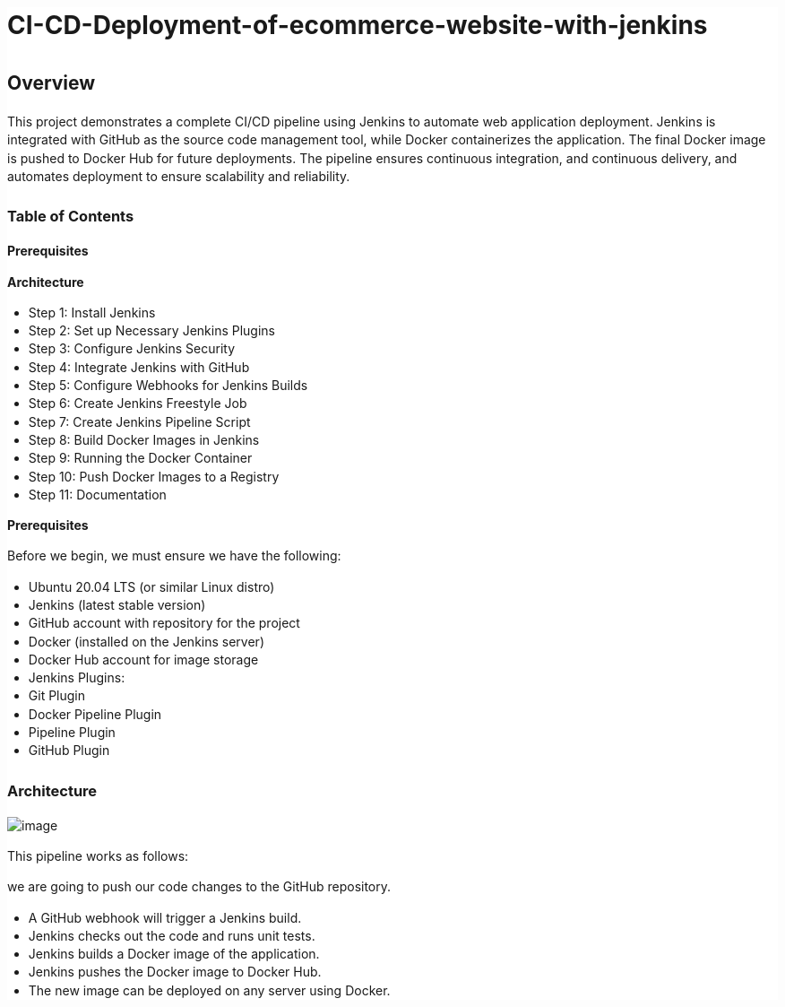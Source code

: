 # CI-CD-Deployment-of-ecommerce-website-with-jenkins

## Overview
This project demonstrates a complete CI/CD pipeline using Jenkins to automate web application deployment. Jenkins is integrated with GitHub as the source code management tool, while Docker containerizes the application. The final Docker image is pushed to Docker Hub for future deployments. The pipeline ensures continuous integration, and continuous delivery, and automates deployment to ensure scalability and reliability.

### Table of Contents

**Prerequisites**

**Architecture**

- Step 1: Install Jenkins
- Step 2: Set up Necessary Jenkins Plugins
- Step 3: Configure Jenkins Security
- Step 4: Integrate Jenkins with GitHub
- Step 5: Configure Webhooks for Jenkins Builds
- Step 6: Create Jenkins Freestyle Job
- Step 7: Create Jenkins Pipeline Script
- Step 8: Build Docker Images in Jenkins
- Step 9: Running the Docker Container
- Step 10: Push Docker Images to a Registry
- Step 11: Documentation

**Prerequisites**

Before we begin, we must ensure we have the following:

- Ubuntu 20.04 LTS (or similar Linux distro)
- Jenkins (latest stable version)
- GitHub account with repository for the project
- Docker (installed on the Jenkins server)
- Docker Hub account for image storage
- Jenkins Plugins:
- Git Plugin
- Docker Pipeline Plugin
- Pipeline Plugin
- GitHub Plugin

### Architecture

![image](https://github.com/user-attachments/assets/e3cacde8-d12c-4df6-ba44-5c419e38a8cf)

This pipeline works as follows:

we are going to push our code changes to the GitHub repository.
- A GitHub webhook will trigger a Jenkins build.
- Jenkins checks out the code and runs unit tests.
- Jenkins builds a Docker image of the application.
- Jenkins pushes the Docker image to Docker Hub.
- The new image can be deployed on any server using Docker.

